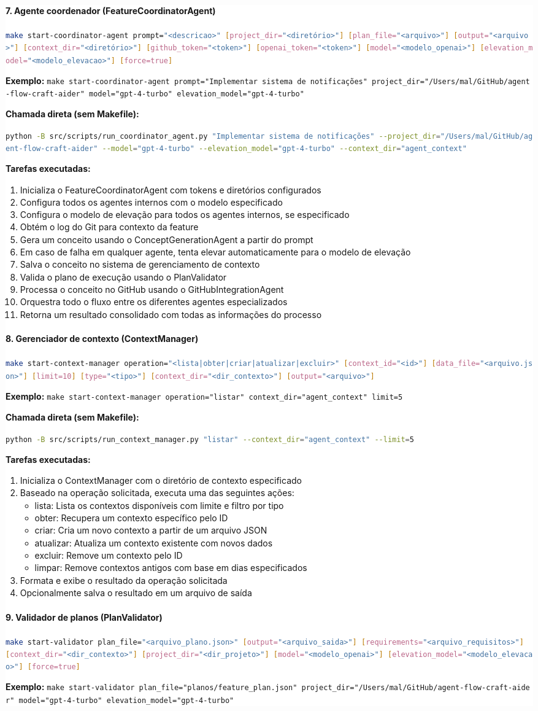 #### 7. Agente coordenador (FeatureCoordinatorAgent)
```bash
make start-coordinator-agent prompt="<descricao>" [project_dir="<diretório>"] [plan_file="<arquivo>"] [output="<arquivo>"] [context_dir="<diretório>"] [github_token="<token>"] [openai_token="<token>"] [model="<modelo_openai>"] [elevation_model="<modelo_elevacao>"] [force=true]
```
**Exemplo:** `make start-coordinator-agent prompt="Implementar sistema de notificações" project_dir="/Users/mal/GitHub/agent-flow-craft-aider" model="gpt-4-turbo" elevation_model="gpt-4-turbo"`

**Chamada direta (sem Makefile):**
```bash
python -B src/scripts/run_coordinator_agent.py "Implementar sistema de notificações" --project_dir="/Users/mal/GitHub/agent-flow-craft-aider" --model="gpt-4-turbo" --elevation_model="gpt-4-turbo" --context_dir="agent_context"
```

**Tarefas executadas:**
1. Inicializa o FeatureCoordinatorAgent com tokens e diretórios configurados
2. Configura todos os agentes internos com o modelo especificado
3. Configura o modelo de elevação para todos os agentes internos, se especificado
5. Obtém o log do Git para contexto da feature
6. Gera um conceito usando o ConceptGenerationAgent a partir do prompt
7. Em caso de falha em qualquer agente, tenta elevar automaticamente para o modelo de elevação
8. Salva o conceito no sistema de gerenciamento de contexto
9. Valida o plano de execução usando o PlanValidator
10. Processa o conceito no GitHub usando o GitHubIntegrationAgent
11. Orquestra todo o fluxo entre os diferentes agentes especializados
12. Retorna um resultado consolidado com todas as informações do processo

#### 8. Gerenciador de contexto (ContextManager)
```bash
make start-context-manager operation="<lista|obter|criar|atualizar|excluir>" [context_id="<id>"] [data_file="<arquivo.json>"] [limit=10] [type="<tipo>"] [context_dir="<dir_contexto>"] [output="<arquivo>"]
```
**Exemplo:** `make start-context-manager operation="listar" context_dir="agent_context" limit=5`

**Chamada direta (sem Makefile):**
```bash
python -B src/scripts/run_context_manager.py "listar" --context_dir="agent_context" --limit=5
```

**Tarefas executadas:**
1. Inicializa o ContextManager com o diretório de contexto especificado
2. Baseado na operação solicitada, executa uma das seguintes ações:
   - lista: Lista os contextos disponíveis com limite e filtro por tipo
   - obter: Recupera um contexto específico pelo ID
   - criar: Cria um novo contexto a partir de um arquivo JSON
   - atualizar: Atualiza um contexto existente com novos dados
   - excluir: Remove um contexto pelo ID
   - limpar: Remove contextos antigos com base em dias especificados
3. Formata e exibe o resultado da operação solicitada
4. Opcionalmente salva o resultado em um arquivo de saída

#### 9. Validador de planos (PlanValidator)
```bash
make start-validator plan_file="<arquivo_plano.json>" [output="<arquivo_saida>"] [requirements="<arquivo_requisitos>"] [context_dir="<dir_contexto>"] [project_dir="<dir_projeto>"] [model="<modelo_openai>"] [elevation_model="<modelo_elevacao>"] [force=true]
```
**Exemplo:** `make start-validator plan_file="planos/feature_plan.json" project_dir="/Users/mal/GitHub/agent-flow-craft-aider" model="gpt-4-turbo" elevation_model="gpt-4-turbo"`
